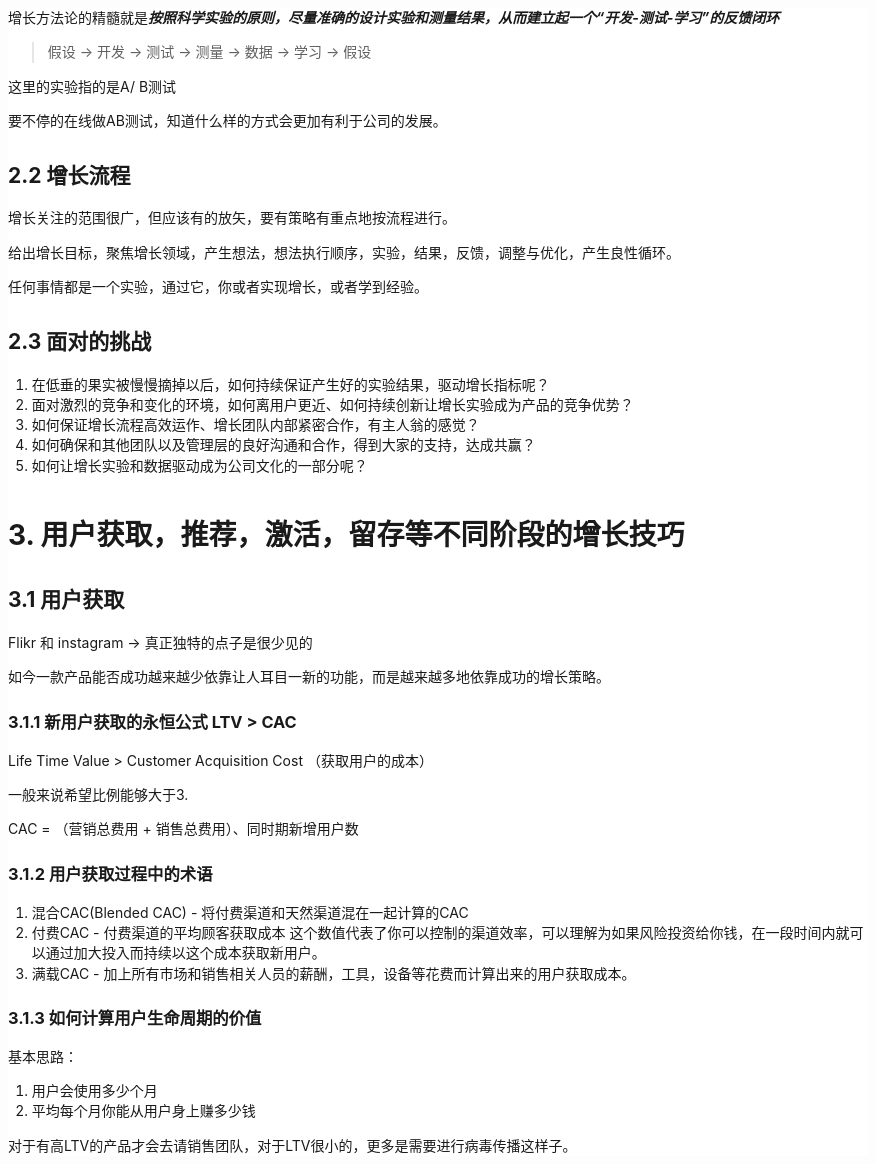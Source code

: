 增长方法论的精髓就是***按照科学实验的原则，尽量准确的设计实验和测量结果，从而建立起一个“开发-测试-学习”的反馈闭环***

> 假设 -> 开发 -> 测试 -> 测量 -> 数据 -> 学习 -> 假设

这里的实验指的是A/ B测试

要不停的在线做AB测试，知道什么样的方式会更加有利于公司的发展。

## 2.2 增长流程

增长关注的范围很广，但应该有的放矢，要有策略有重点地按流程进行。

给出增长目标，聚焦增长领域，产生想法，想法执行顺序，实验，结果，反馈，调整与优化，产生良性循环。

任何事情都是一个实验，通过它，你或者实现增长，或者学到经验。

## 2.3 面对的挑战

1. 在低垂的果实被慢慢摘掉以后，如何持续保证产生好的实验结果，驱动增长指标呢？
2. 面对激烈的竞争和变化的环境，如何离用户更近、如何持续创新让增长实验成为产品的竞争优势？
3. 如何保证增长流程高效运作、增长团队内部紧密合作，有主人翁的感觉？
4. 如何确保和其他团队以及管理层的良好沟通和合作，得到大家的支持，达成共赢？ 
5. 如何让增长实验和数据驱动成为公司文化的一部分呢？ 

# 3. 用户获取，推荐，激活，留存等不同阶段的增长技巧

## 3.1 用户获取

Flikr 和 instagram -> 真正独特的点子是很少见的

如今一款产品能否成功越来越少依靠让人耳目一新的功能，而是越来越多地依靠成功的增长策略。

### 3.1.1 新用户获取的永恒公式  LTV > CAC

Life Time Value > Customer Acquisition Cost （获取用户的成本）

一般来说希望比例能够大于3.

CAC = （营销总费用 + 销售总费用）、同时期新增用户数

### 3.1.2 用户获取过程中的术语

1. 混合CAC(Blended CAC) - 将付费渠道和天然渠道混在一起计算的CAC
2. 付费CAC - 付费渠道的平均顾客获取成本  这个数值代表了你可以控制的渠道效率，可以理解为如果风险投资给你钱，在一段时间内就可以通过加大投入而持续以这个成本获取新用户。
3. 满载CAC - 加上所有市场和销售相关人员的薪酬，工具，设备等花费而计算出来的用户获取成本。

### 3.1.3 如何计算用户生命周期的价值

基本思路： 
1. 用户会使用多少个月
2. 平均每个月你能从用户身上赚多少钱


对于有高LTV的产品才会去请销售团队，对于LTV很小的，更多是需要进行病毒传播这样子。
